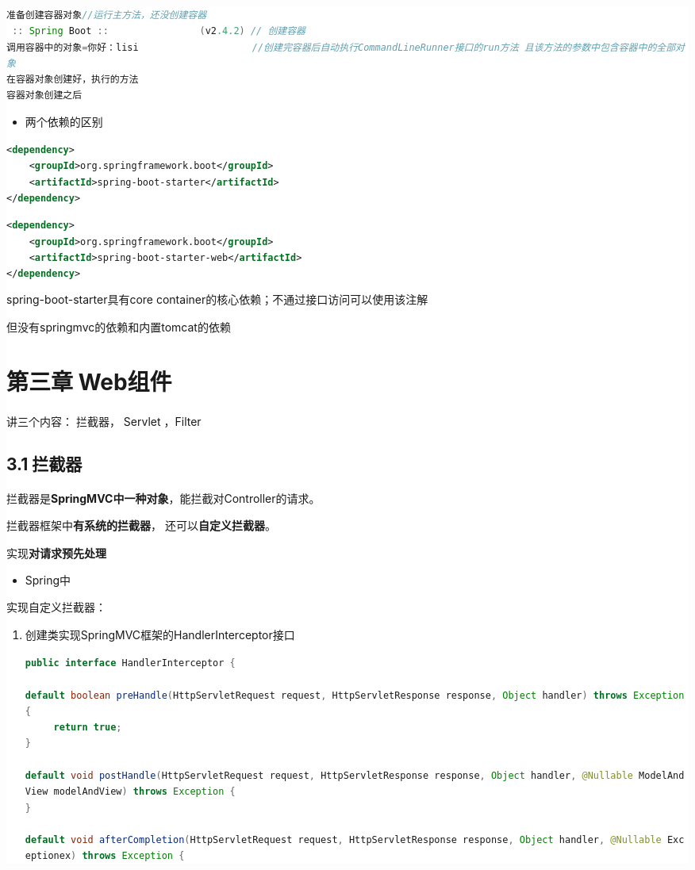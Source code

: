 ~~~java
准备创建容器对象//运行主方法，还没创建容器
 :: Spring Boot ::                (v2.4.2) // 创建容器
调用容器中的对象=你好：lisi					//创建完容器后自动执行CommandLineRunner接口的run方法 且该方法的参数中包含容器中的全部对象
在容器对象创建好，执行的方法
容器对象创建之后
~~~





- 两个依赖的区别

~~~xml
<dependency>
	<groupId>org.springframework.boot</groupId>
	<artifactId>spring-boot-starter</artifactId>
</dependency>
~~~

~~~xml
<dependency>
	<groupId>org.springframework.boot</groupId>
	<artifactId>spring-boot-starter-web</artifactId>
</dependency>
~~~

spring-boot-starter具有core container的核心依赖；不通过接口访问可以使用该注解

但没有springmvc的依赖和内置tomcat的依赖





# 第三章 Web组件

讲三个内容： 拦截器， Servlet ，Filter





## 3.1 拦截器

拦截器是**SpringMVC中一种对象**，能拦截对Controller的请求。

拦截器框架中**有系统的拦截器**， 还可以**自定义拦截器**。

  实现**对请求预先处理**



- Spring中



实现自定义拦截器：

1. 创建类实现SpringMVC框架的HandlerInterceptor接口

   ```java
   public interface HandlerInterceptor {
    
   default boolean preHandle(HttpServletRequest request, HttpServletResponse response, Object handler) throws Exception {
        return true;
   }
   
   default void postHandle(HttpServletRequest request, HttpServletResponse response, Object handler, @Nullable ModelAndView modelAndView) throws Exception {
   }
   
   default void afterCompletion(HttpServletRequest request, HttpServletResponse response, Object handler, @Nullable Exceptionex) throws Exception {
   ```